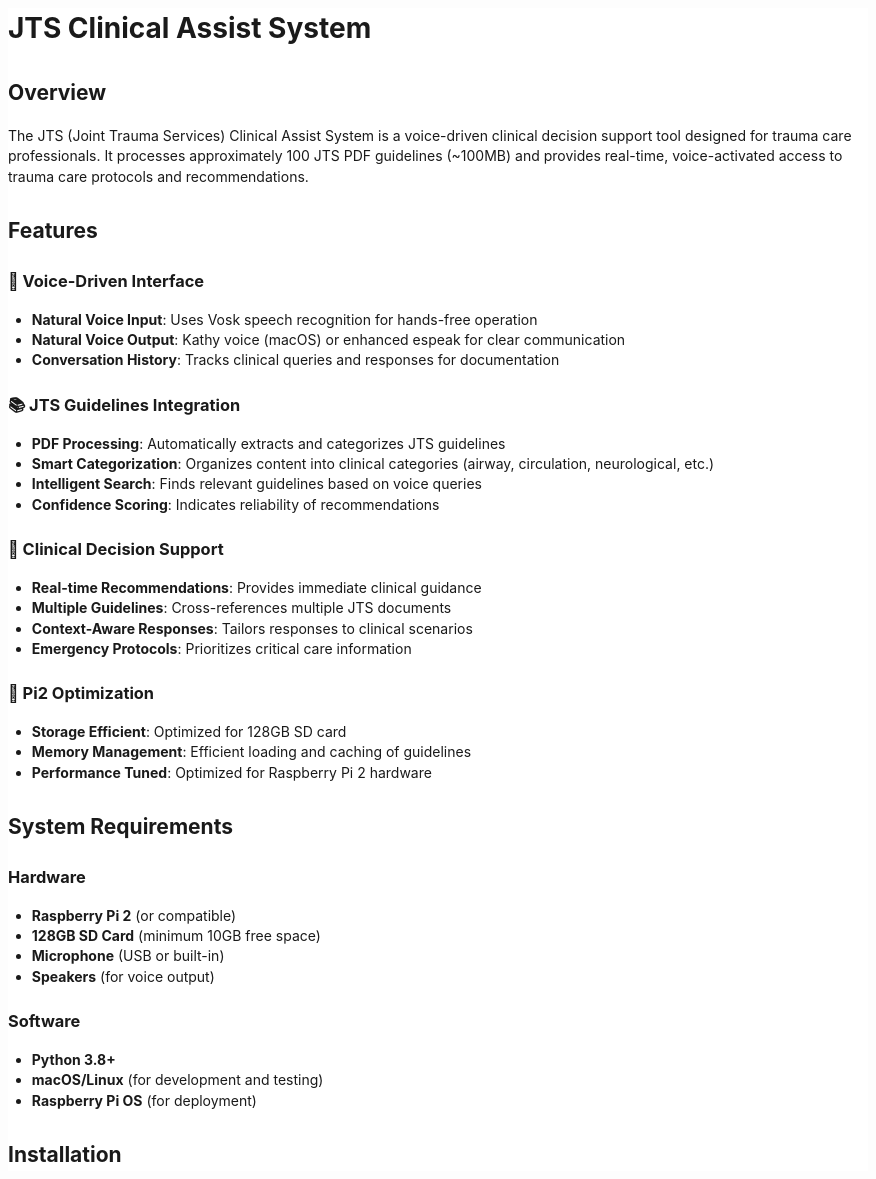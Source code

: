 # JTS Clinical Assist System

## Overview

The JTS (Joint Trauma Services) Clinical Assist System is a voice-driven clinical decision support tool designed for trauma care professionals. It processes approximately 100 JTS PDF guidelines (~100MB) and provides real-time, voice-activated access to trauma care protocols and recommendations.

## Features

### 🎤 Voice-Driven Interface
- **Natural Voice Input**: Uses Vosk speech recognition for hands-free operation
- **Natural Voice Output**: Kathy voice (macOS) or enhanced espeak for clear communication
- **Conversation History**: Tracks clinical queries and responses for documentation

### 📚 JTS Guidelines Integration
- **PDF Processing**: Automatically extracts and categorizes JTS guidelines
- **Smart Categorization**: Organizes content into clinical categories (airway, circulation, neurological, etc.)
- **Intelligent Search**: Finds relevant guidelines based on voice queries
- **Confidence Scoring**: Indicates reliability of recommendations

### 🏥 Clinical Decision Support
- **Real-time Recommendations**: Provides immediate clinical guidance
- **Multiple Guidelines**: Cross-references multiple JTS documents
- **Context-Aware Responses**: Tailors responses to clinical scenarios
- **Emergency Protocols**: Prioritizes critical care information

### 💾 Pi2 Optimization
- **Storage Efficient**: Optimized for 128GB SD card
- **Memory Management**: Efficient loading and caching of guidelines
- **Performance Tuned**: Optimized for Raspberry Pi 2 hardware

## System Requirements

### Hardware
- **Raspberry Pi 2** (or compatible)
- **128GB SD Card** (minimum 10GB free space)
- **Microphone** (USB or built-in)
- **Speakers** (for voice output)

### Software
- **Python 3.8+**
- **macOS/Linux** (for development and testing)
- **Raspberry Pi OS** (for deployment)

## Installation
